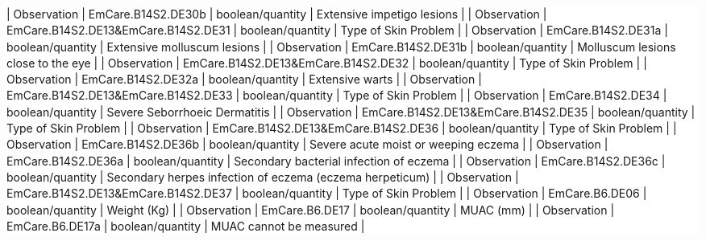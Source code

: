 | Observation | EmCare.B14S2.DE30b | boolean/quantity | Extensive impetigo lesions |
| Observation | EmCare.B14S2.DE13&EmCare.B14S2.DE31 | boolean/quantity | Type of Skin Problem |
| Observation | EmCare.B14S2.DE31a | boolean/quantity | Extensive molluscum lesions |
| Observation | EmCare.B14S2.DE31b | boolean/quantity | Molluscum lesions close to the eye |
| Observation | EmCare.B14S2.DE13&EmCare.B14S2.DE32 | boolean/quantity | Type of Skin Problem |
| Observation | EmCare.B14S2.DE32a | boolean/quantity | Extensive warts |
| Observation | EmCare.B14S2.DE13&EmCare.B14S2.DE33 | boolean/quantity | Type of Skin Problem |
| Observation | EmCare.B14S2.DE34 | boolean/quantity | Severe Seborrhoeic Dermatitis |
| Observation | EmCare.B14S2.DE13&EmCare.B14S2.DE35 | boolean/quantity | Type of Skin Problem |
| Observation | EmCare.B14S2.DE13&EmCare.B14S2.DE36 | boolean/quantity | Type of Skin Problem |
| Observation | EmCare.B14S2.DE36b | boolean/quantity | Severe acute moist or weeping eczema |
| Observation | EmCare.B14S2.DE36a | boolean/quantity | Secondary bacterial infection of eczema |
| Observation | EmCare.B14S2.DE36c | boolean/quantity | Secondary herpes infection of eczema (eczema herpeticum) |
| Observation | EmCare.B14S2.DE13&EmCare.B14S2.DE37 | boolean/quantity | Type of Skin Problem |
| Observation | EmCare.B6.DE06 | boolean/quantity | Weight (Kg) |
| Observation | EmCare.B6.DE17 | boolean/quantity | MUAC (mm) |
| Observation | EmCare.B6.DE17a | boolean/quantity | MUAC cannot be measured |

